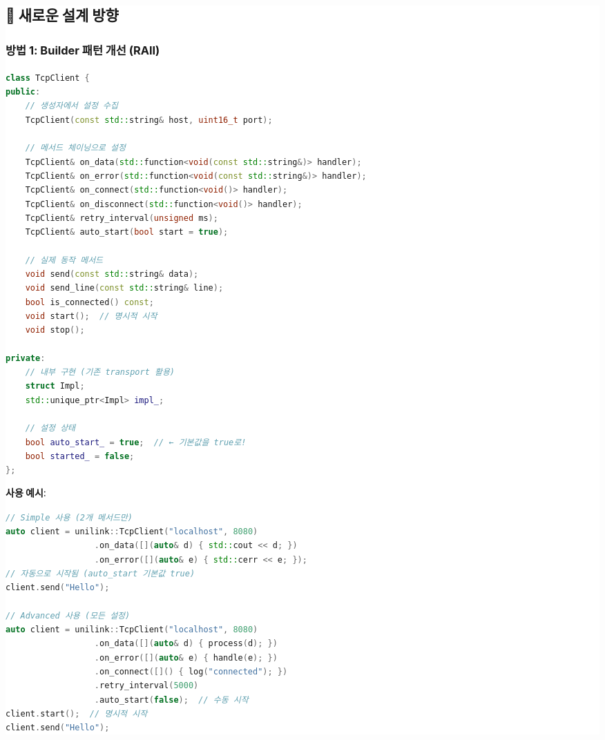 
## 🎯 새로운 설계 방향

### 방법 1: Builder 패턴 개선 (RAII)

```cpp
class TcpClient {
public:
    // 생성자에서 설정 수집
    TcpClient(const std::string& host, uint16_t port);
    
    // 메서드 체이닝으로 설정
    TcpClient& on_data(std::function<void(const std::string&)> handler);
    TcpClient& on_error(std::function<void(const std::string&)> handler);
    TcpClient& on_connect(std::function<void()> handler);
    TcpClient& on_disconnect(std::function<void()> handler);
    TcpClient& retry_interval(unsigned ms);
    TcpClient& auto_start(bool start = true);
    
    // 실제 동작 메서드
    void send(const std::string& data);
    void send_line(const std::string& line);
    bool is_connected() const;
    void start();  // 명시적 시작
    void stop();
    
private:
    // 내부 구현 (기존 transport 활용)
    struct Impl;
    std::unique_ptr<Impl> impl_;
    
    // 설정 상태
    bool auto_start_ = true;  // ← 기본값을 true로!
    bool started_ = false;
};
```

**사용 예시**:
```cpp
// Simple 사용 (2개 메서드만)
auto client = unilink::TcpClient("localhost", 8080)
                  .on_data([](auto& d) { std::cout << d; })
                  .on_error([](auto& e) { std::cerr << e; });
// 자동으로 시작됨 (auto_start 기본값 true)
client.send("Hello");

// Advanced 사용 (모든 설정)
auto client = unilink::TcpClient("localhost", 8080)
                  .on_data([](auto& d) { process(d); })
                  .on_error([](auto& e) { handle(e); })
                  .on_connect([]() { log("connected"); })
                  .retry_interval(5000)
                  .auto_start(false);  // 수동 시작
client.start();  // 명시적 시작
client.send("Hello");
```
